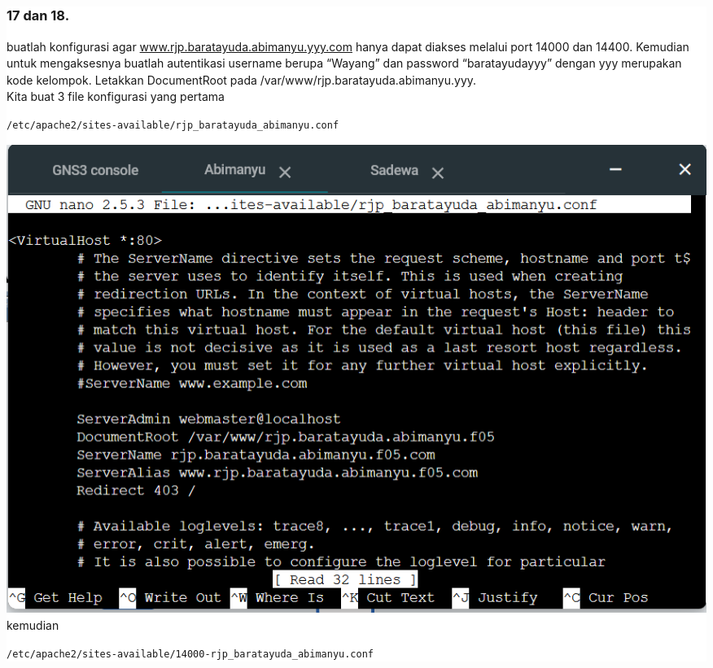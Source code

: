 ### 17 dan 18.

buatlah konfigurasi agar www.rjp.baratayuda.abimanyu.yyy.com hanya dapat diakses melalui port 14000 dan 14400. Kemudian untuk mengaksesnya buatlah autentikasi username berupa “Wayang” dan password “baratayudayyy” dengan yyy merupakan kode kelompok. Letakkan DocumentRoot pada /var/www/rjp.baratayuda.abimanyu.yyy.  
Kita buat 3 file konfigurasi yang pertama

```
/etc/apache2/sites-available/rjp_baratayuda_abimanyu.conf
```

![Alt text](images/image-3.png)  
kemudian

```
/etc/apache2/sites-available/14000-rjp_baratayuda_abimanyu.conf
```

